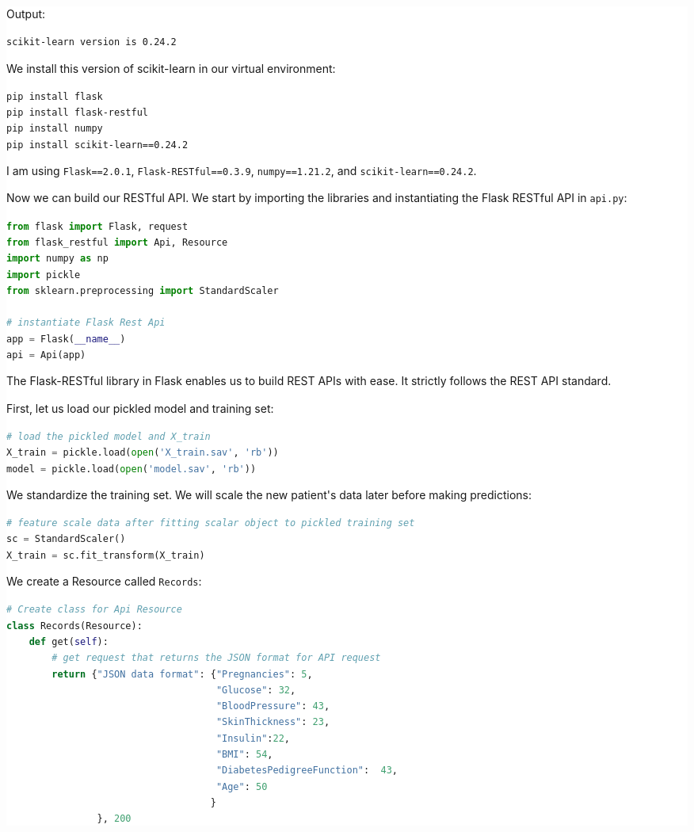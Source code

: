 Output:

```bash
scikit-learn version is 0.24.2
```

We install this version of scikit-learn in our virtual environment:

```bash
pip install flask
pip install flask-restful
pip install numpy
pip install scikit-learn==0.24.2
```

I am using `Flask==2.0.1`, `Flask-RESTful==0.3.9`, `numpy==1.21.2`, and `scikit-learn==0.24.2`.

Now we can build our RESTful API. We start by importing the libraries and instantiating the Flask RESTful API in `api.py`:

```python
from flask import Flask, request
from flask_restful import Api, Resource
import numpy as np
import pickle
from sklearn.preprocessing import StandardScaler

# instantiate Flask Rest Api
app = Flask(__name__)
api = Api(app)
```

The Flask-RESTful library in Flask enables us to build REST APIs with ease. It strictly follows the REST API standard.

First, let us load our pickled model and training set:

```python
# load the pickled model and X_train
X_train = pickle.load(open('X_train.sav', 'rb'))
model = pickle.load(open('model.sav', 'rb'))
```

We standardize the training set. We will scale the new patient's data later before making predictions:

```python
# feature scale data after fitting scalar object to pickled training set
sc = StandardScaler()
X_train = sc.fit_transform(X_train)
```

We create a Resource called `Records`:

```python
# Create class for Api Resource
class Records(Resource):
    def get(self):
        # get request that returns the JSON format for API request
        return {"JSON data format": {"Pregnancies": 5,
                                     "Glucose": 32,
                                     "BloodPressure": 43,
                                     "SkinThickness": 23,
                                     "Insulin":22,
                                     "BMI": 54,
                                     "DiabetesPedigreeFunction":  43,
                                     "Age": 50
                                    }
                }, 200
```
